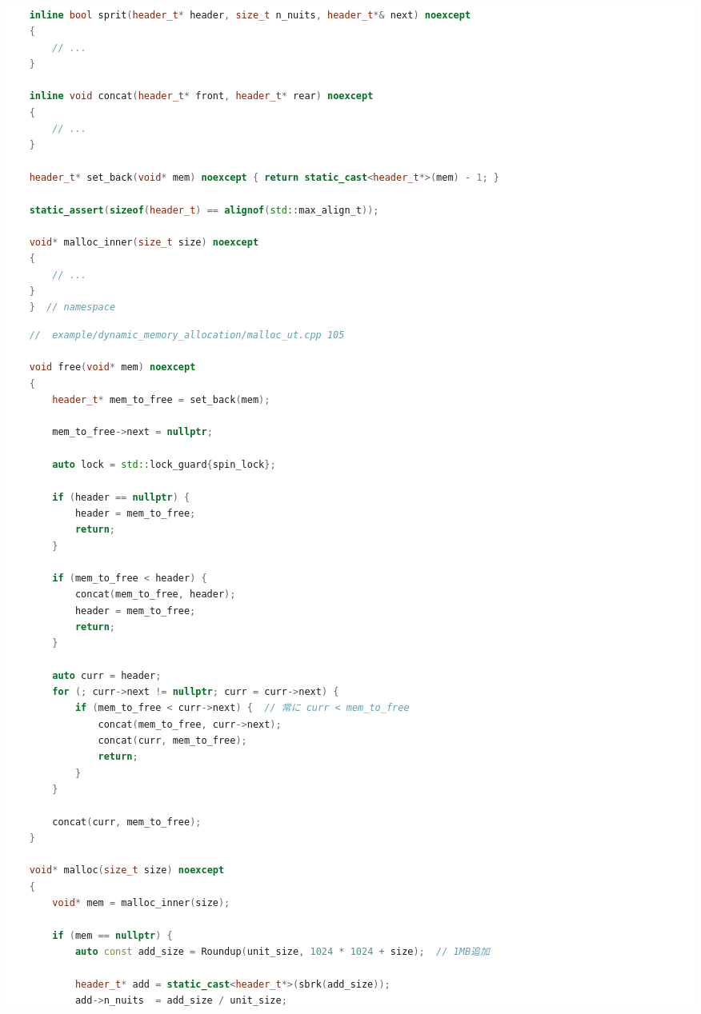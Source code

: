 ```cpp
    inline bool sprit(header_t* header, size_t n_nuits, header_t*& next) noexcept
    {
        // ...
    }

    inline void concat(header_t* front, header_t* rear) noexcept
    {
        // ...
    }

    header_t* set_back(void* mem) noexcept { return static_cast<header_t*>(mem) - 1; }

    static_assert(sizeof(header_t) == alignof(std::max_align_t));

    void* malloc_inner(size_t size) noexcept
    {
        // ...
    }
    }  // namespace
```
```cpp
    //  example/dynamic_memory_allocation/malloc_ut.cpp 105

    void free(void* mem) noexcept
    {
        header_t* mem_to_free = set_back(mem);

        mem_to_free->next = nullptr;

        auto lock = std::lock_guard{spin_lock};

        if (header == nullptr) {
            header = mem_to_free;
            return;
        }

        if (mem_to_free < header) {
            concat(mem_to_free, header);
            header = mem_to_free;
            return;
        }

        auto curr = header;
        for (; curr->next != nullptr; curr = curr->next) {
            if (mem_to_free < curr->next) {  // 常に curr < mem_to_free
                concat(mem_to_free, curr->next);
                concat(curr, mem_to_free);
                return;
            }
        }

        concat(curr, mem_to_free);
    }

    void* malloc(size_t size) noexcept
    {
        void* mem = malloc_inner(size);

        if (mem == nullptr) {
            auto const add_size = Roundup(unit_size, 1024 * 1024 + size);  // 1MB追加

            header_t* add = static_cast<header_t*>(sbrk(add_size));
            add->n_nuits  = add_size / unit_size;
```